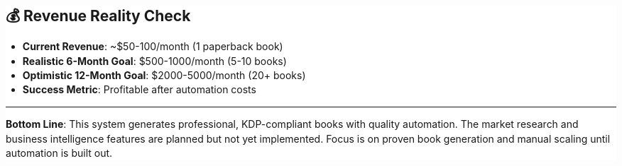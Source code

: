 ## 💰 **Revenue Reality Check**

- **Current Revenue**: ~$50-100/month (1 paperback book)
- **Realistic 6-Month Goal**: $500-1000/month (5-10 books)
- **Optimistic 12-Month Goal**: $2000-5000/month (20+ books)
- **Success Metric**: Profitable after automation costs

---

**Bottom Line**: This system generates professional, KDP-compliant books with quality automation. The market research and business intelligence features are planned but not yet implemented. Focus is on proven book generation and manual scaling until automation is built out.